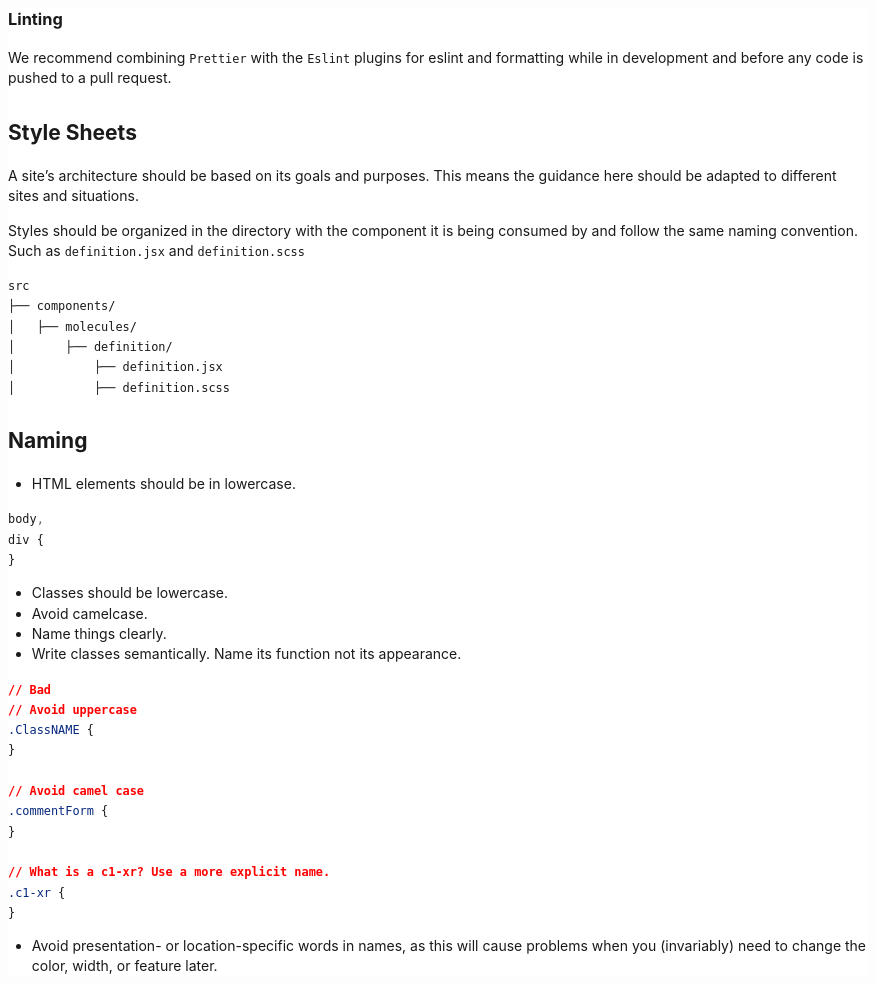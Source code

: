 ### Linting

We recommend combining `Prettier` with the `Eslint` plugins for eslint and formatting while in development and before any code is pushed to a pull request.

## Style Sheets

A site’s architecture should be based on its goals and purposes. This means the guidance here should be adapted to different sites and situations.

Styles should be organized in the directory with the component it is being consumed by and follow the same naming convention. Such as `definition.jsx` and `definition.scss`

```
src
├── components/
│   ├── molecules/
│       ├── definition/
│           ├── definition.jsx
│           ├── definition.scss
```

## Naming

- HTML elements should be in lowercase.

```css
body,
div {
}
```

- Classes should be lowercase.
- Avoid camelcase.
- Name things clearly.
- Write classes semantically. Name its function not its appearance.

```css
// Bad
// Avoid uppercase
.ClassNAME {
}

// Avoid camel case
.commentForm {
}

// What is a c1-xr? Use a more explicit name.
.c1-xr {
}
```

- Avoid presentation- or location-specific words in names, as this will cause problems when you (invariably) need to change the color, width, or feature later.
